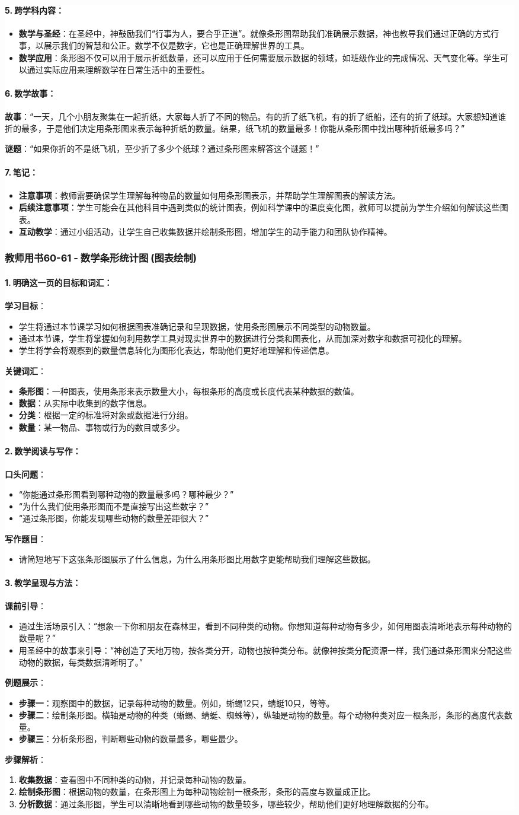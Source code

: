 #### 5. 跨学科内容：
- **数学与圣经**：在圣经中，神鼓励我们“行事为人，要合乎正道”。就像条形图帮助我们准确展示数据，神也教导我们通过正确的方式行事，以展示我们的智慧和公正。数学不仅是数字，它也是正确理解世界的工具。
- **数学应用**：条形图不仅可以用于展示折纸数量，还可以应用于任何需要展示数据的领域，如班级作业的完成情况、天气变化等。学生可以通过实际应用来理解数学在日常生活中的重要性。

#### 6. 数学故事：
**故事**：“一天，几个小朋友聚集在一起折纸，大家每人折了不同的物品。有的折了纸飞机，有的折了纸船，还有的折了纸球。大家想知道谁折的最多，于是他们决定用条形图来表示每种折纸的数量。结果，纸飞机的数量最多！你能从条形图中找出哪种折纸最多吗？”

**谜题**：“如果你折的不是纸飞机，至少折了多少个纸球？通过条形图来解答这个谜题！”

#### 7. 笔记：
- **注意事项**：教师需要确保学生理解每种物品的数量如何用条形图表示，并帮助学生理解图表的解读方法。
- **后续注意事项**：学生可能会在其他科目中遇到类似的统计图表，例如科学课中的温度变化图，教师可以提前为学生介绍如何解读这些图表。
- **互动教学**：通过小组活动，让学生自己收集数据并绘制条形图，增加学生的动手能力和团队协作精神。



### 教师用书60-61 - 数学条形统计图 (图表绘制)

#### 1. 明确这一页的目标和词汇：
**学习目标**：
- 学生将通过本节课学习如何根据图表准确记录和呈现数据，使用条形图展示不同类型的动物数量。
- 通过本节课，学生将掌握如何利用数学工具对现实世界中的数据进行分类和图表化，从而加深对数字和数据可视化的理解。
- 学生将学会将观察到的数量信息转化为图形化表达，帮助他们更好地理解和传递信息。

**关键词汇**：
- **条形图**：一种图表，使用条形来表示数量大小，每根条形的高度或长度代表某种数据的数值。
- **数据**：从实际中收集到的数字信息。
- **分类**：根据一定的标准将对象或数据进行分组。
- **数量**：某一物品、事物或行为的数目或多少。

#### 2. 数学阅读与写作：
**口头问题**：
- “你能通过条形图看到哪种动物的数量最多吗？哪种最少？”
- “为什么我们使用条形图而不是直接写出这些数字？”
- “通过条形图，你能发现哪些动物的数量差距很大？”

**写作题目**：
- 请简短地写下这张条形图展示了什么信息，为什么用条形图比用数字更能帮助我们理解这些数据。

#### 3. 教学呈现与方法：
**课前引导**：
- 通过生活场景引入：“想象一下你和朋友在森林里，看到不同种类的动物。你想知道每种动物有多少，如何用图表清晰地表示每种动物的数量呢？”
- 用圣经中的故事来引导：“神创造了天地万物，按各类分开，动物也按种类分布。就像神按类分配资源一样，我们通过条形图来分配这些动物的数据，每类数据清晰明了。”

**例题展示**：
- **步骤一**：观察图中的数据，记录每种动物的数量。例如，蜥蜴12只，蜻蜓10只，等等。
- **步骤二**：绘制条形图。横轴是动物的种类（蜥蜴、蜻蜓、蜘蛛等），纵轴是动物的数量。每个动物种类对应一根条形，条形的高度代表数量。
- **步骤三**：分析条形图，判断哪些动物的数量最多，哪些最少。

**步骤解析**：
1. **收集数据**：查看图中不同种类的动物，并记录每种动物的数量。
2. **绘制条形图**：根据动物的数量，在条形图上为每种动物绘制一根条形，条形的高度与数量成正比。
3. **分析数据**：通过条形图，学生可以清晰地看到哪些动物的数量较多，哪些较少，帮助他们更好地理解数据的分布。
